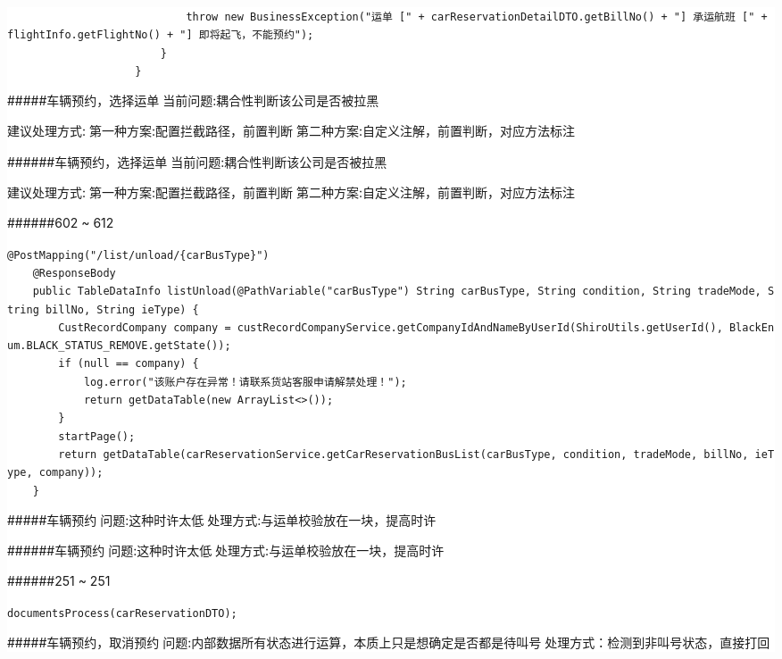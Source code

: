 ```
                            throw new BusinessException("运单 [" + carReservationDetailDTO.getBillNo() + "] 承运航班 [" + flightInfo.getFlightNo() + "] 即将起飞，不能预约");
                        }
                    }
```


#####车辆预约，选择运单
当前问题:耦合性判断该公司是否被拉黑

建议处理方式:
第一种方案:配置拦截路径，前置判断
第二种方案:自定义注解，前置判断，对应方法标注

######车辆预约，选择运单
当前问题:耦合性判断该公司是否被拉黑

建议处理方式:
第一种方案:配置拦截路径，前置判断
第二种方案:自定义注解，前置判断，对应方法标注

######602 ~ 612

```
@PostMapping("/list/unload/{carBusType}")
    @ResponseBody
    public TableDataInfo listUnload(@PathVariable("carBusType") String carBusType, String condition, String tradeMode, String billNo, String ieType) {
        CustRecordCompany company = custRecordCompanyService.getCompanyIdAndNameByUserId(ShiroUtils.getUserId(), BlackEnum.BLACK_STATUS_REMOVE.getState());
        if (null == company) {
            log.error("该账户存在异常！请联系货站客服申请解禁处理！");
            return getDataTable(new ArrayList<>());
        }
        startPage();
        return getDataTable(carReservationService.getCarReservationBusList(carBusType, condition, tradeMode, billNo, ieType, company));
    }
```


#####车辆预约
问题:这种时许太低
处理方式:与运单校验放在一块，提高时许

######车辆预约
问题:这种时许太低
处理方式:与运单校验放在一块，提高时许

######251 ~ 251

```
documentsProcess(carReservationDTO);
```


#####车辆预约，取消预约
问题:内部数据所有状态进行运算，本质上只是想确定是否都是待叫号
处理方式：检测到非叫号状态，直接打回

